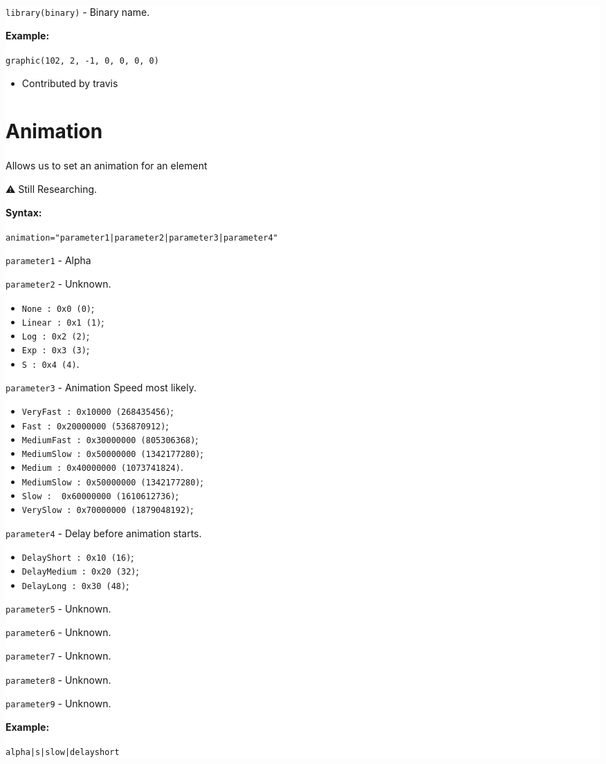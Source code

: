 `library(binary)` - Binary name.

**Example:**
```
graphic(102, 2, -1, 0, 0, 0, 0)
```

- Contributed by travis


# Animation
Allows us to set an animation for an element

⚠️ Still Researching.

**Syntax:**
```
animation="parameter1|parameter2|parameter3|parameter4"
```

`parameter1` - Alpha

`parameter2` - Unknown.

- `None : 0x0 (0)`;
- `Linear : 0x1 (1)`;
- `Log : 0x2 (2)`;
- `Exp : 0x3 (3)`;
- `S : 0x4 (4)`.

`parameter3` - Animation Speed most likely.

- `VeryFast : 0x10000 (268435456)`;
- `Fast : 0x20000000 (536870912)`;
- `MediumFast : 0x30000000 (805306368)`;
- `MediumSlow : 0x50000000 (1342177280)`;
- `Medium : 0x40000000 (1073741824)`.
- `MediumSlow : 0x50000000 (1342177280)`;
- `Slow :  0x60000000 (1610612736)`;
- `VerySlow : 0x70000000 (1879048192)`;

`parameter4` - Delay before animation starts.

- `DelayShort : 0x10 (16)`;
- `DelayMedium : 0x20 (32)`;
- `DelayLong : 0x30 (48)`;

`parameter5` - Unknown.

`parameter6` - Unknown.

`parameter7` - Unknown.

`parameter8` - Unknown.

`parameter9` - Unknown.

**Example:**
```
alpha|s|slow|delayshort
```
